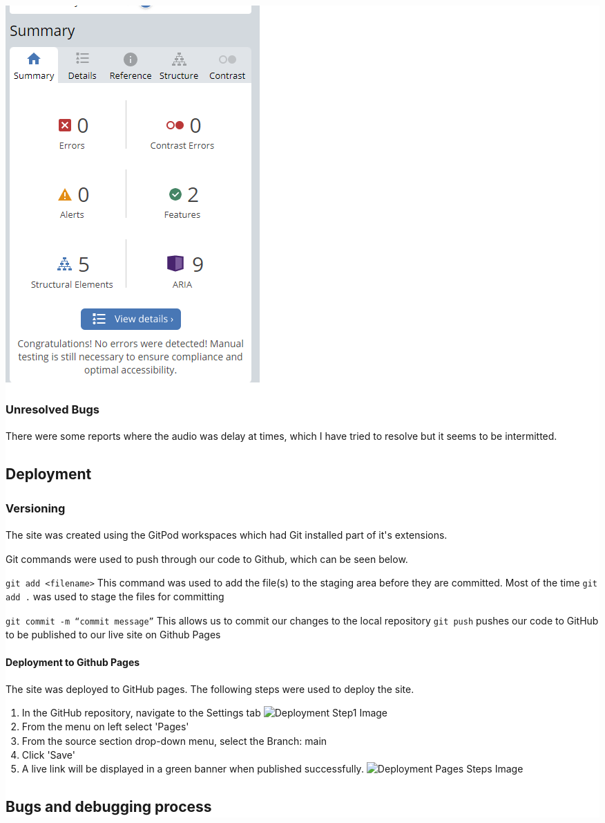 ![Wave Homepage Image](readme_images/404-wave-validator.png)

### Unresolved Bugs

There were some reports where the audio was delay at times, which I have tried to resolve but it seems to be intermitted.

## Deployment

### Versioning

The site was created using the GitPod workspaces which had Git installed part of it's extensions.

Git commands were used to push through our code to Github, which can be seen below.

``` git add <filename> ``` This command was used to add the file(s) to the staging area before they are committed.
Most of the time ``` git add . ``` was used to stage the files for committing

``` git commit -m “commit message” ``` This allows us to commit our changes to the local repository
```git push``` pushes our code to GitHub to be published to our live site on Github Pages 

#### Deployment to Github Pages

The site was deployed to GitHub pages. The following steps were used to deploy the site.

1. In the GitHub repository, navigate to the Settings tab
![Deployment Step1 Image](readme_images/deployment_step1.png)
2. From the menu on left select 'Pages'
3. From the source section drop-down menu, select the Branch: main
4. Click 'Save'
5. A live link will be displayed in a green banner when published successfully.
![Deployment Pages Steps Image](readme_images/deployment_steps.png)

## Bugs and debugging process

```